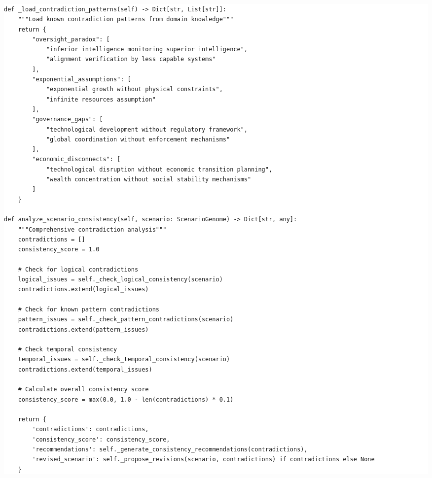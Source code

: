     def _load_contradiction_patterns(self) -> Dict[str, List[str]]:
        """Load known contradiction patterns from domain knowledge"""
        return {
            "oversight_paradox": [
                "inferior intelligence monitoring superior intelligence",
                "alignment verification by less capable systems"
            ],
            "exponential_assumptions": [
                "exponential growth without physical constraints",
                "infinite resources assumption"
            ],
            "governance_gaps": [
                "technological development without regulatory framework",
                "global coordination without enforcement mechanisms"
            ],
            "economic_disconnects": [
                "technological disruption without economic transition planning",
                "wealth concentration without social stability mechanisms"
            ]
        }

    def analyze_scenario_consistency(self, scenario: ScenarioGenome) -> Dict[str, any]:
        """Comprehensive contradiction analysis"""
        contradictions = []
        consistency_score = 1.0

        # Check for logical contradictions
        logical_issues = self._check_logical_consistency(scenario)
        contradictions.extend(logical_issues)

        # Check for known pattern contradictions
        pattern_issues = self._check_pattern_contradictions(scenario)
        contradictions.extend(pattern_issues)

        # Check temporal consistency
        temporal_issues = self._check_temporal_consistency(scenario)
        contradictions.extend(temporal_issues)

        # Calculate overall consistency score
        consistency_score = max(0.0, 1.0 - len(contradictions) * 0.1)

        return {
            'contradictions': contradictions,
            'consistency_score': consistency_score,
            'recommendations': self._generate_consistency_recommendations(contradictions),
            'revised_scenario': self._propose_revisions(scenario, contradictions) if contradictions else None
        }
